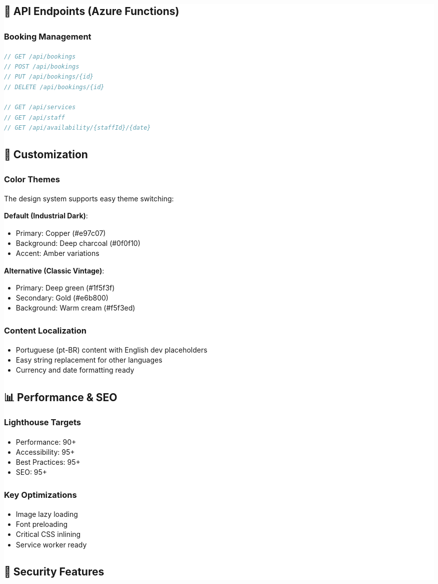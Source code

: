 
## 🔧 API Endpoints (Azure Functions)

### Booking Management
```typescript
// GET /api/bookings
// POST /api/bookings
// PUT /api/bookings/{id}
// DELETE /api/bookings/{id}

// GET /api/services
// GET /api/staff
// GET /api/availability/{staffId}/{date}
```

## 🎨 Customization

### Color Themes
The design system supports easy theme switching:

**Default (Industrial Dark)**:
- Primary: Copper (#e97c07)
- Background: Deep charcoal (#0f0f10)
- Accent: Amber variations

**Alternative (Classic Vintage)**:
- Primary: Deep green (#1f5f3f)
- Secondary: Gold (#e6b800)
- Background: Warm cream (#f5f3ed)

### Content Localization
- Portuguese (pt-BR) content with English dev placeholders
- Easy string replacement for other languages
- Currency and date formatting ready

## 📊 Performance & SEO

### Lighthouse Targets
- Performance: 90+
- Accessibility: 95+
- Best Practices: 95+
- SEO: 95+

### Key Optimizations
- Image lazy loading
- Font preloading
- Critical CSS inlining
- Service worker ready

## 🔐 Security Features
